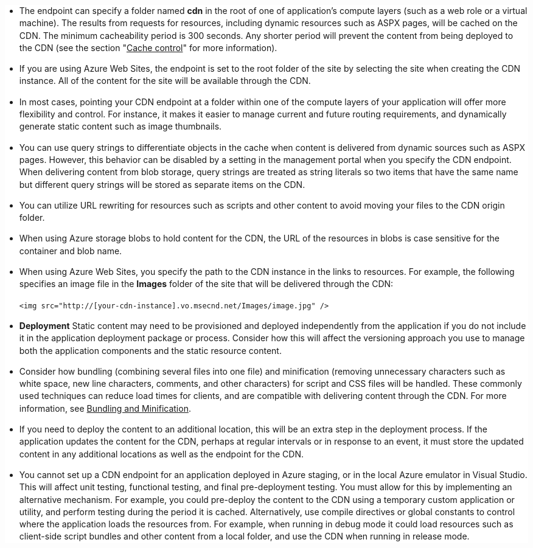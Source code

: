 - The endpoint can specify a folder named **cdn** in the root of one of application’s compute layers (such as a web role or a virtual machine). The results from requests for resources, including dynamic resources such as ASPX pages, will be cached on the CDN. The minimum cacheability period is 300 seconds. Any shorter period will prevent the content from being deployed to the CDN (see the section "<a href="#cachecontrol" xmlns:dt="uuid:C2F41010-65B3-11d1-A29F-00AA00C14882" xmlns:xlink="http://www.w3.org/1999/xlink" xmlns:MSHelp="http://msdn.microsoft.com/mshelp">Cache control</a>" for more information).

- If you are using Azure Web Sites, the endpoint is set to the root folder of the site by selecting the site when creating the CDN instance. All of the content for the site will be available through the CDN.

- In most cases, pointing your CDN endpoint at a folder within one of the compute layers of your application will offer more flexibility and control. For instance, it makes it easier to manage current and future routing requirements, and dynamically generate static content such as image thumbnails.

- You can use query strings to differentiate objects in the cache when content is delivered from dynamic sources such as ASPX pages. However, this behavior can be disabled by a setting in the management portal when you specify the CDN endpoint. When delivering content from blob storage, query strings are treated as string literals so two items that have the same name but different query strings will be stored as separate items on the CDN.

- You can utilize URL rewriting for resources such as scripts and other content to avoid moving your files to the CDN origin folder.

- When using Azure storage blobs to hold content for the CDN, the URL of the resources in blobs is case sensitive for the container and blob name.

- When using Azure Web Sites, you specify the path to the CDN instance in the links to resources. For example, the following specifies an image file in the **Images** folder of the site that will be delivered through the CDN:

  ```
  <img src="http://[your-cdn-instance].vo.msecnd.net/Images/image.jpg" />
  ```

- **Deployment** Static content may need to be provisioned and deployed independently from the application if you do not include it in the application deployment package or process. Consider how this will affect the versioning approach you use to manage both the application components and the static resource content.

- Consider how bundling (combining several files into one file) and minification (removing unnecessary characters such as white space, new line characters, comments, and other characters) for script and CSS files will be handled. These commonly used techniques can reduce load times for clients, and are compatible with delivering content through the CDN. For more information, see [Bundling and Minification](http://www.asp.net/mvc/tutorials/mvc-4/bundling-and-minification).

- If you need to deploy the content to an additional location, this will be an extra step in the deployment process. If the application updates the content for the CDN, perhaps at regular intervals or in response to an event, it must store the updated content in any additional locations as well as the endpoint for the CDN.

- You cannot set up a CDN endpoint for an application deployed in Azure staging, or in the local Azure emulator in Visual Studio. This will affect unit testing, functional testing, and final pre-deployment testing. You must allow for this by implementing an alternative mechanism. For example, you could pre-deploy the content to the CDN using a temporary custom application or utility, and perform testing during the period it is cached. Alternatively, use compile directives or global constants to control where the application loads the resources from. For example, when running in debug mode it could load resources such as client-side script bundles and other content from a local folder, and use the CDN when running in release mode.
